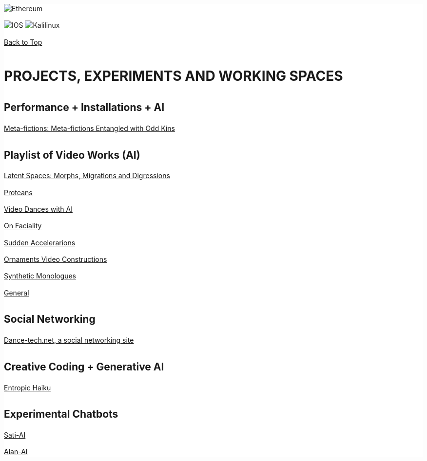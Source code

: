 ![Ethereum](https://img.shields.io/badge/Ethereum-3C3C3D?style=for-the-badge&logo=Ethereum&logoColor=white "a title")

![IOS](https://img.shields.io/badge/iOS-000000?style=for-the-badge&logo=ios&logoColor=whitev "a title")
![Kalilinux](https://img.shields.io/badge/Kali_Linux-557C94?style=for-the-badge&logo=kali-linux&logoColor=white "a title")

[Back to Top](https://marlonbarrios.github.io/#marlon-barrios-solano 'Back to Top')

# PROJECTS, EXPERIMENTS AND WORKING SPACES

## Performance + Installations + AI

[Meta-fictions: Meta-fictions Entangled with Odd Kins](https://medium.com/@marlon_21867/meta-fictions-performing-process-with-odd-kins-796322de1f48)

## Playlist of Video Works (AI)

[Latent Spaces: Morphs, Migrations and Digressions](https://www.youtube.com/playlist?list=PLC2ijZ2U-avigrHibNpeudp2hd4hrAWrS)

[Proteans](https://youtube.com/playlist?list=PLC2ijZ2U-avgaSxiCO-ZA8wuiLFVsN4ez&si=0sDQoIR7siveRVrW)

[Video Dances with AI](https://youtube.com/playlist?list=PLC2ijZ2U-avjgGk9S2efWLIpwpgLd1r3o&si=u-INsGe27-dCxkqT)

[On Faciality](https://www.youtube.com/playlist?list=PLC2ijZ2U-avgO8eN__SX3fN1HwhC4pJzZ)

[Sudden Accelerarions](https://youtube.com/playlist?list=PLC2ijZ2U-avgp2JQjVu7syh6TXyYTU9Rg&si=ru5hHelrRTyBPh0s)

[Ornaments Video Constructions](https://youtube.com/playlist?list=PLC2ijZ2U-aviBWCj-hlWhqEQokZQ3xaOs&si=KLHDU-9zoTwpktXQ)

[Synthetic Monologues](https://youtube.com/playlist?list=PLC2ijZ2U-avggJ7nniYkIuzKCXsFg406C&si=_fnREX40Rau_jJu_)

[General](https://youtube.com/playlist?list=PLC2ijZ2U-aviCznlsrZqSTzc4ZykxSlph&si=Ia9jyZyLVmY4myrD)

## Social Networking

[Dance-tech.net, a social networking site](https://dance-tech.net/)

## Creative Coding + Generative AI

[Entropic Haiku](https://entropic-haiku.vercel.app/)

## Experimental Chatbots

[Sati-AI](https://www.sati-ai.app/)

[Alan-AI](https://alan-ai-one.vercel.app/)
